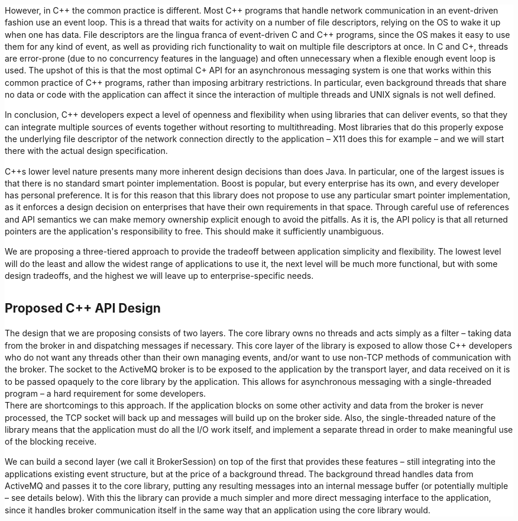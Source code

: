 However, in C++ the common practice is different. Most C++ programs that handle network communication in an event-driven fashion use an event loop. This is a thread that waits for activity on a number of file descriptors, relying on the OS to wake it up when one has data. File descriptors are the lingua franca of event-driven C and C++ programs, since the OS makes it easy to use them for any kind of event, as well as providing rich functionality to wait on multiple file descriptors at once. In C and C+, threads are error-prone (due to no concurrency features in the language) and often unnecessary when a flexible enough event loop is used. The upshot of this is that the most optimal C\+ API for an asynchronous messaging system is one that works within this common practice of C++ programs, rather than imposing arbitrary restrictions. In particular, even background threads that share no data or code with the application can affect it since the interaction of multiple threads and UNIX signals is not well defined.

In conclusion, C++ developers expect a level of openness and flexibility when using libraries that can deliver events, so that they can integrate multiple sources of events together without resorting to multithreading. Most libraries that do this properly expose the underlying file descriptor of the network connection directly to the application – X11 does this for example – and we will start there with the actual design specification.

C++s lower level nature presents many more inherent design decisions than does Java. In particular, one of the largest issues is that there is no standard smart pointer implementation. Boost is popular, but every enterprise has its own, and every developer has personal preference. It is for this reason that this library does not propose to use any particular smart pointer implementation, as it enforces a design decision on enterprises that have their own requirements in that space. Through careful use of references and API semantics we can make memory ownership explicit enough to avoid the pitfalls. As it is, the API policy is that all returned pointers are the application's responsibility to free. This should make it sufficiently unambiguous.

We are proposing a three-tiered approach to provide the tradeoff between application simplicity and flexibility. The lowest level will do the least and allow the widest range of applications to use it, the next level will be much more functional, but with some design tradeoffs, and the highest we will leave up to enterprise-specific needs.

Proposed C++ API Design
-----------------------

The design that we are proposing consists of two layers. The core library owns no threads and acts simply as a filter – taking data from the broker in and dispatching messages if necessary. This core layer of the library is exposed to allow those C++ developers who do not want any threads other than their own managing events, and/or want to use non-TCP methods of communication with the broker. The socket to the ActiveMQ broker is to be exposed to the application by the transport layer, and data received on it is to be passed opaquely to the core library by the application. This allows for asynchronous messaging with a single-threaded program – a hard requirement for some developers.  
There are shortcomings to this approach. If the application blocks on some other activity and data from the broker is never processed, the TCP socket will back up and messages will build up on the broker side. Also, the single-threaded nature of the library means that the application must do all the I/O work itself, and implement a separate thread in order to make meaningful use of the blocking receive.

We can build a second layer (we call it BrokerSession) on top of the first that provides these features – still integrating into the applications existing event structure, but at the price of a background thread. The background thread handles data from ActiveMQ and passes it to the core library, putting any resulting messages into an internal message buffer (or potentially multiple – see details below). With this the library can provide a much simpler and more direct messaging interface to the application, since it handles broker communication itself in the same way that an application using the core library would.
